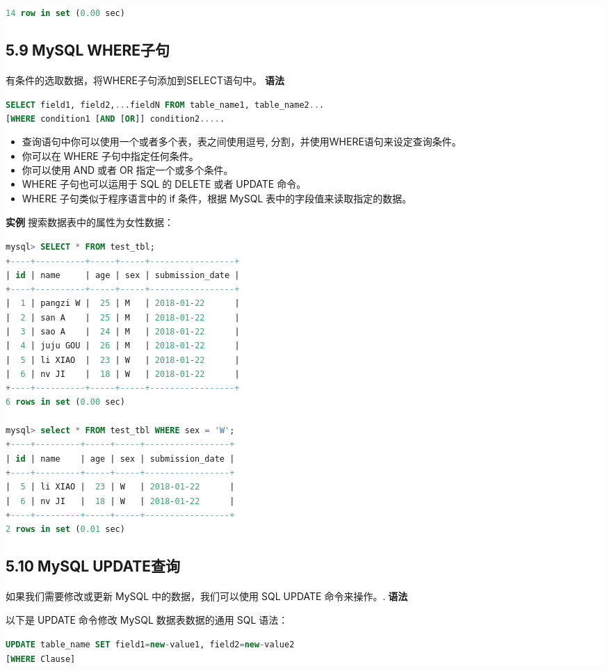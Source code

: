 ```sql
14 row in set (0.00 sec)
```

## 5.9 MySQL WHERE子句

有条件的选取数据，将WHERE子句添加到SELECT语句中。
**语法**

```sql
SELECT field1, field2,...fieldN FROM table_name1, table_name2...
[WHERE condition1 [AND [OR]] condition2.....
```
* 查询语句中你可以使用一个或者多个表，表之间使用逗号, 分割，并使用WHERE语句来设定查询条件。
* 你可以在 WHERE 子句中指定任何条件。
* 你可以使用 AND 或者 OR 指定一个或多个条件。
* WHERE 子句也可以运用于 SQL 的 DELETE 或者 UPDATE 命令。
* WHERE 子句类似于程序语言中的 if 条件，根据 MySQL 表中的字段值来读取指定的数据。

**实例**
搜索数据表中的属性为女性数据：

```sql
mysql> SELECT * FROM test_tbl;
+----+----------+-----+-----+-----------------+
| id | name     | age | sex | submission_date |
+----+----------+-----+-----+-----------------+
|  1 | pangzi W |  25 | M   | 2018-01-22      |
|  2 | san A    |  25 | M   | 2018-01-22      |
|  3 | sao A    |  24 | M   | 2018-01-22      |
|  4 | juju GOU |  26 | M   | 2018-01-22      |
|  5 | li XIAO  |  23 | W   | 2018-01-22      |
|  6 | nv JI    |  18 | W   | 2018-01-22      |
+----+----------+-----+-----+-----------------+
6 rows in set (0.00 sec)

mysql> select * FROM test_tbl WHERE sex = 'W';
+----+---------+-----+-----+-----------------+
| id | name    | age | sex | submission_date |
+----+---------+-----+-----+-----------------+
|  5 | li XIAO |  23 | W   | 2018-01-22      |
|  6 | nv JI   |  18 | W   | 2018-01-22      |
+----+---------+-----+-----+-----------------+
2 rows in set (0.01 sec)
```

## 5.10 MySQL UPDATE查询

如果我们需要修改或更新 MySQL 中的数据，我们可以使用 SQL UPDATE 命令来操作。.
**语法**

以下是 UPDATE 命令修改 MySQL 数据表数据的通用 SQL 语法：

```sql
UPDATE table_name SET field1=new-value1, field2=new-value2
[WHERE Clause]
```
